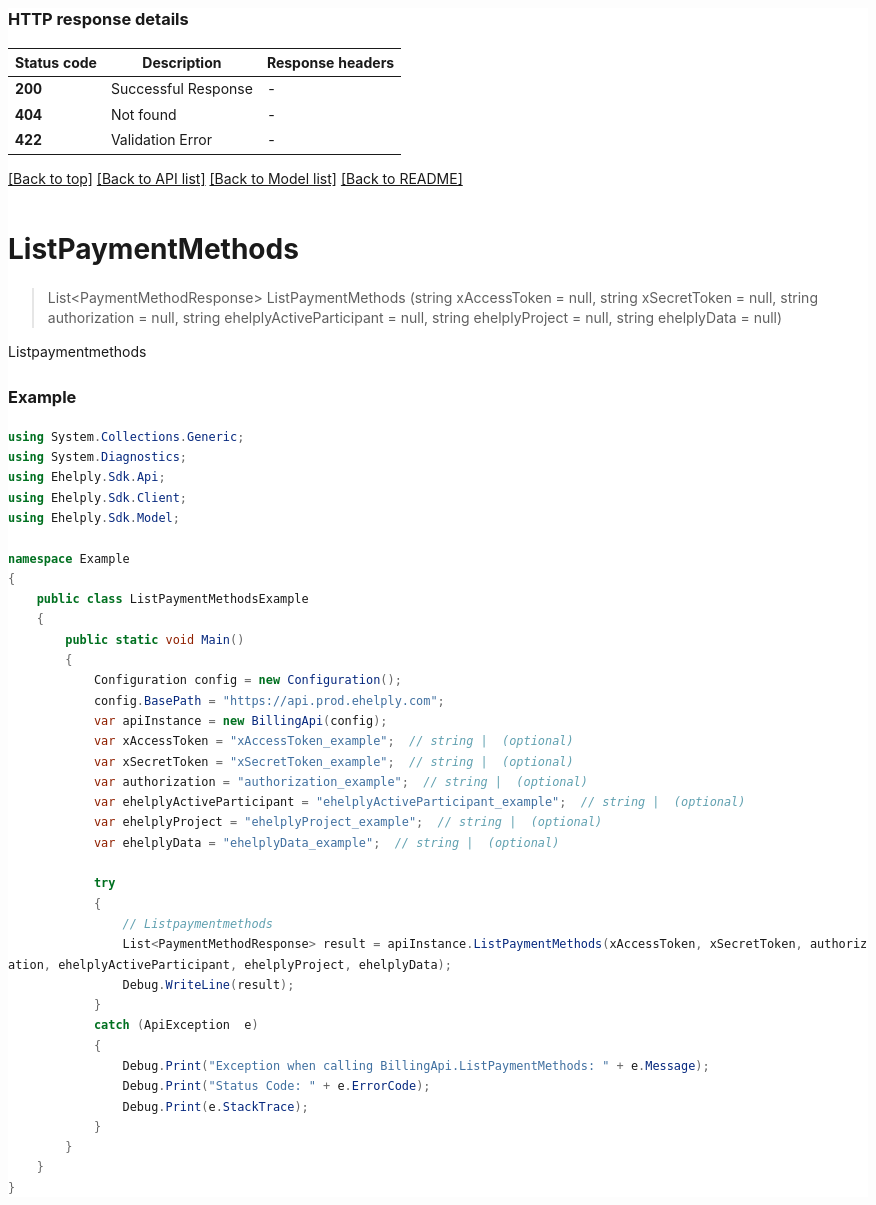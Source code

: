 
### HTTP response details
| Status code | Description | Response headers |
|-------------|-------------|------------------|
| **200** | Successful Response |  -  |
| **404** | Not found |  -  |
| **422** | Validation Error |  -  |

[[Back to top]](#) [[Back to API list]](../README.md#documentation-for-api-endpoints) [[Back to Model list]](../README.md#documentation-for-models) [[Back to README]](../README.md)

<a name="listpaymentmethods"></a>
# **ListPaymentMethods**
> List&lt;PaymentMethodResponse&gt; ListPaymentMethods (string xAccessToken = null, string xSecretToken = null, string authorization = null, string ehelplyActiveParticipant = null, string ehelplyProject = null, string ehelplyData = null)

Listpaymentmethods

### Example
```csharp
using System.Collections.Generic;
using System.Diagnostics;
using Ehelply.Sdk.Api;
using Ehelply.Sdk.Client;
using Ehelply.Sdk.Model;

namespace Example
{
    public class ListPaymentMethodsExample
    {
        public static void Main()
        {
            Configuration config = new Configuration();
            config.BasePath = "https://api.prod.ehelply.com";
            var apiInstance = new BillingApi(config);
            var xAccessToken = "xAccessToken_example";  // string |  (optional) 
            var xSecretToken = "xSecretToken_example";  // string |  (optional) 
            var authorization = "authorization_example";  // string |  (optional) 
            var ehelplyActiveParticipant = "ehelplyActiveParticipant_example";  // string |  (optional) 
            var ehelplyProject = "ehelplyProject_example";  // string |  (optional) 
            var ehelplyData = "ehelplyData_example";  // string |  (optional) 

            try
            {
                // Listpaymentmethods
                List<PaymentMethodResponse> result = apiInstance.ListPaymentMethods(xAccessToken, xSecretToken, authorization, ehelplyActiveParticipant, ehelplyProject, ehelplyData);
                Debug.WriteLine(result);
            }
            catch (ApiException  e)
            {
                Debug.Print("Exception when calling BillingApi.ListPaymentMethods: " + e.Message);
                Debug.Print("Status Code: " + e.ErrorCode);
                Debug.Print(e.StackTrace);
            }
        }
    }
}
```
